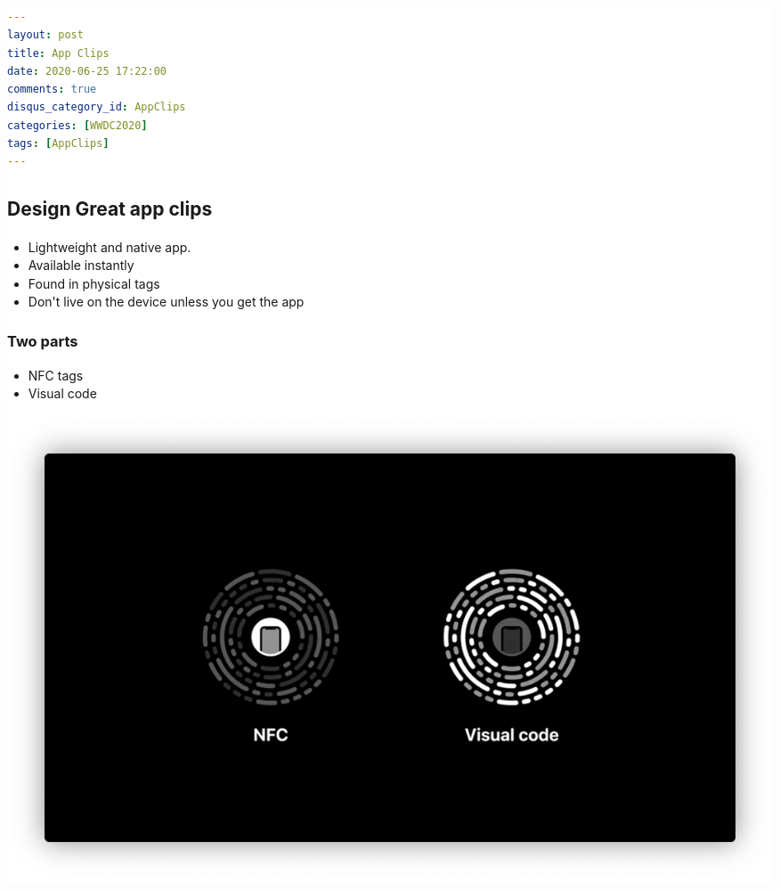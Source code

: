 ```yaml
---
layout: post
title: App Clips
date: 2020-06-25 17:22:00
comments: true
disqus_category_id: AppClips
categories: [WWDC2020]
tags: [AppClips]
---
```


## Design Great app clips

- Lightweight and native app.
- Available instantly
- Found in physical tags
- Don't live on the device unless you get the app

### Two parts

- NFC tags
- Visual code

![Two_parts](/images/2020-06-25-App-Clips/Two_parts.png)
